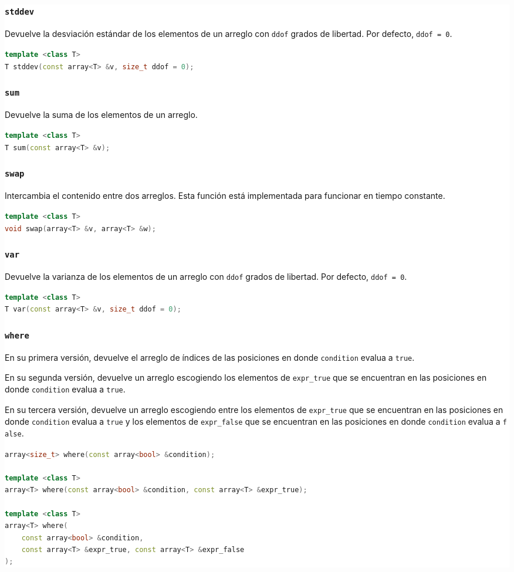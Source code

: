 ### `stddev` 

Devuelve la desviación estándar de los elementos de un arreglo con `ddof` 
grados de libertad. Por defecto, `ddof = 0`.
```cpp
template <class T>
T stddev(const array<T> &v, size_t ddof = 0);
```

### `sum` 

Devuelve la suma de los elementos de un arreglo.
```cpp
template <class T>
T sum(const array<T> &v);
```

### `swap` 

Intercambia el contenido entre dos arreglos. Esta función está implementada 
para funcionar en tiempo constante.
```cpp
template <class T>
void swap(array<T> &v, array<T> &w);
```
### `var` 

Devuelve la varianza de los elementos de un arreglo con `ddof` grados de 
libertad. Por defecto, `ddof = 0`.
```cpp
template <class T>
T var(const array<T> &v, size_t ddof = 0);
```

### `where`

En su primera versión, devuelve el arreglo de índices de las posiciones en 
donde `condition` evalua a `true`.

En su segunda versión, devuelve un arreglo escogiendo los elementos de 
`expr_true` que se encuentran en las posiciones en donde `condition` evalua a
`true`.

En su tercera versión, devuelve un arreglo escogiendo entre los elementos de 
`expr_true` que se encuentran en las posiciones en donde `condition` evalua a
`true` y los elementos de `expr_false` que se encuentran en las posiciones en 
donde `condition` evalua a `false`.
```cpp
array<size_t> where(const array<bool> &condition);

template <class T>
array<T> where(const array<bool> &condition, const array<T> &expr_true);

template <class T>
array<T> where(
    const array<bool> &condition,
    const array<T> &expr_true, const array<T> &expr_false
);
```
